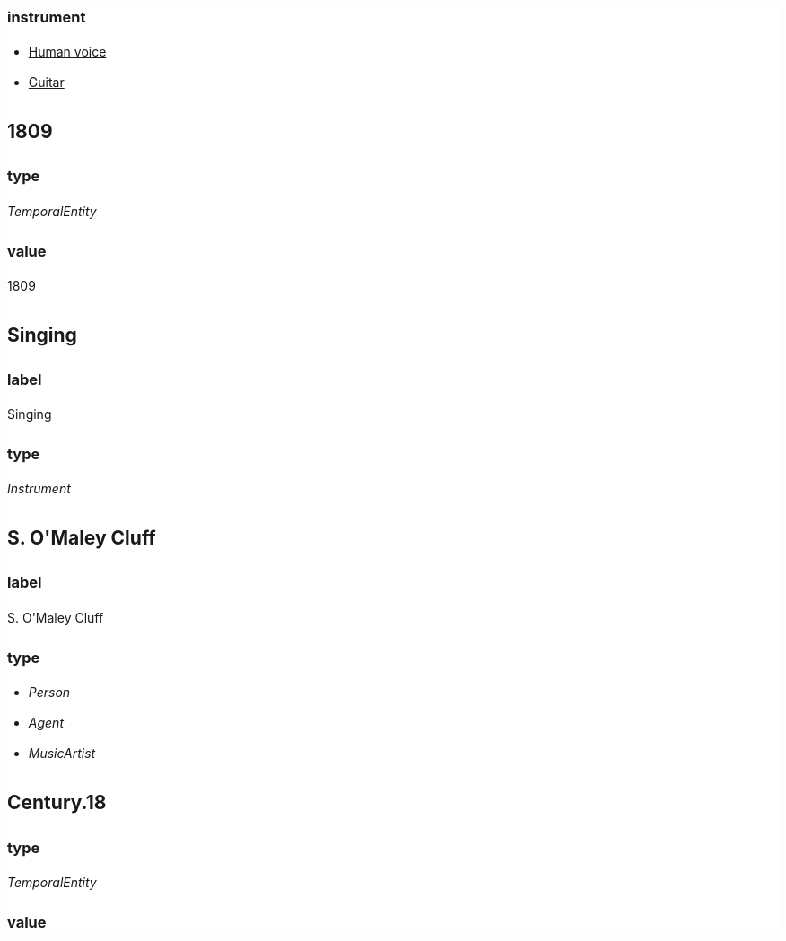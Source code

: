 ### instrument

 - [Human voice](#Human-voice)

 - [Guitar](#Guitar)

## 1809

### type


*TemporalEntity*

### value


1809

## Singing

### label


Singing

### type


*Instrument*

## S. O'Maley Cluff

### label


S. O'Maley Cluff

### type

 - *Person*

 - *Agent*

 - *MusicArtist*

## Century.18

### type


*TemporalEntity*

### value
